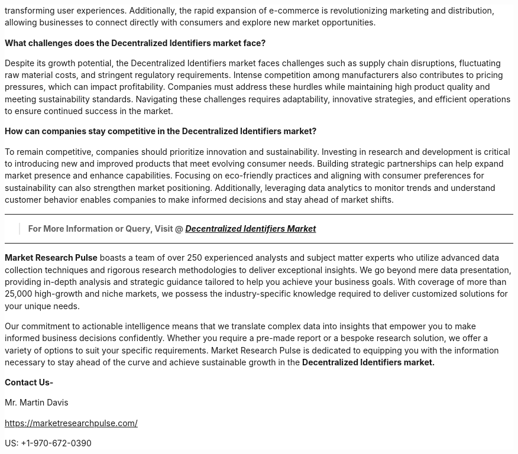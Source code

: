 transforming user experiences. Additionally, the rapid expansion of e-commerce is revolutionizing marketing and distribution, allowing businesses to connect directly with consumers and explore new market opportunities.</p><p><strong>What challenges does the Decentralized Identifiers market face?</strong></p><p>Despite its growth potential, the Decentralized Identifiers market faces challenges such as supply chain disruptions, fluctuating raw material costs, and stringent regulatory requirements. Intense competition among manufacturers also contributes to pricing pressures, which can impact profitability. Companies must address these hurdles while maintaining high product quality and meeting sustainability standards. Navigating these challenges requires adaptability, innovative strategies, and efficient operations to ensure continued success in the market.</p><p><strong>How can companies stay competitive in the Decentralized Identifiers market?</strong></p><p>To remain competitive, companies should prioritize innovation and sustainability. Investing in research and development is critical to introducing new and improved products that meet evolving consumer needs. Building strategic partnerships can help expand market presence and enhance capabilities. Focusing on eco-friendly practices and aligning with consumer preferences for sustainability can also strengthen market positioning. Additionally, leveraging data analytics to monitor trends and understand customer behavior enables companies to make informed decisions and stay ahead of market shifts.</p><hr /><blockquote><p><strong>For More Information or Query, Visit @&nbsp;<em><a href="https://marketresearchpulse.com/report/123498/decentralized-identifiers-market?utm_source=Linkedin&utm_medium=025">Decentralized Identifiers Market</a></em></strong></p></blockquote><hr /><p><strong>Market Research Pulse</strong> boasts a team of over 250 experienced analysts and subject matter experts who utilize advanced data collection techniques and rigorous research methodologies to deliver exceptional insights. We go beyond mere data presentation, providing in-depth analysis and strategic guidance tailored to help you achieve your business goals. With coverage of more than 25,000 high-growth and niche markets, we possess the industry-specific knowledge required to deliver customized solutions for your unique needs.</p><p>Our commitment to actionable intelligence means that we translate complex data into insights that empower you to make informed business decisions confidently. Whether you require a pre-made report or a bespoke research solution, we offer a variety of options to suit your specific requirements. Market Research Pulse is dedicated to equipping you with the information necessary to stay ahead of the curve and achieve sustainable growth in the <strong>Decentralized Identifiers market.</strong></p><p><strong>Contact Us-</strong></p><p>Mr. Martin Davis</p><p>https://marketresearchpulse.com/</p><p>US: +1-970-672-0390</p>